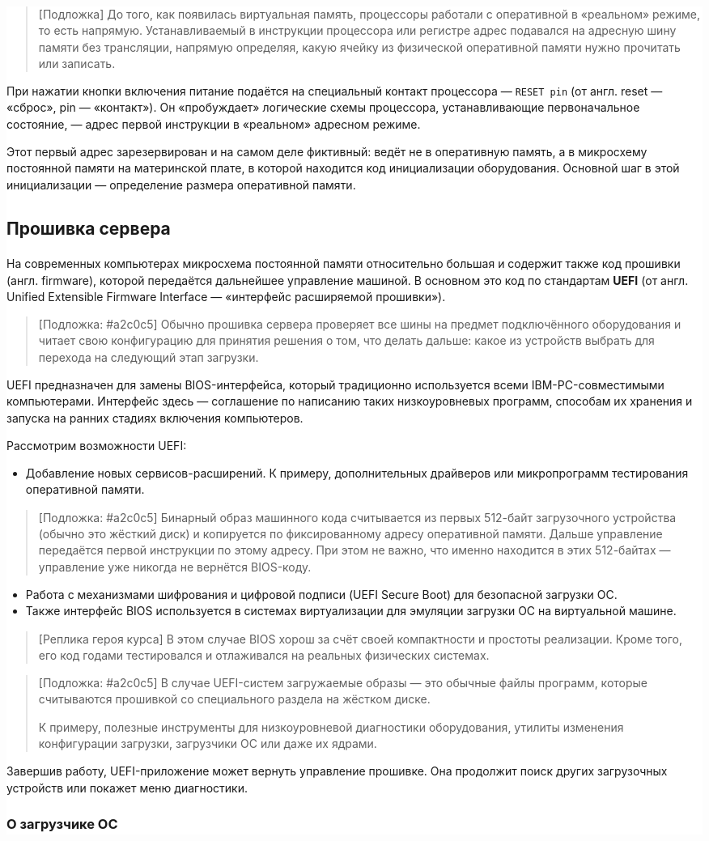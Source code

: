 >[Подложка] До того, как появилась виртуальная память, процессоры работали с оперативной в «реальном» режиме, то есть напрямую. Устанавливаемый в инструкции процессора или регистре адрес подавался на адресную шину памяти без трансляции, напрямую определяя, какую ячейку из физической оперативной памяти нужно прочитать или записать. 

При нажатии кнопки включения питание подаётся на специальный контакт процессора — `RESET pin` (от англ. reset — «сброс», pin — «контакт»). Он «пробуждает» логические схемы процессора, устанавливающие первоначальное состояние, — адрес первой инструкции в «реальном» адресном режиме. 

Этот первый адрес зарезервирован и на самом деле фиктивный: ведёт не в оперативную память, а в микросхему постоянной памяти на материнской плате, в которой находится код инициализации оборудования. Основной шаг в этой инициализации — определение размера оперативной памяти.

## Прошивка сервера

На современных компьютерах микросхема постоянной памяти относительно большая и содержит также код прошивки (англ. firmware), которой передаётся дальнейшее управление машиной. В основном это код по стандартам **UEFI** (от англ. Unified Extensible Firmware Interface — «интерфейс расширяемой прошивки»). 

>[Подложка: #a2c0c5] Обычно прошивка сервера проверяет все шины на предмет подключённого оборудования и читает свою конфигурацию для принятия решения о том, что делать дальше: какое из устройств выбрать для перехода на следующий этап загрузки.

UEFI предназначен для замены BIOS-интерфейса, который традиционно используется всеми IBM-PC-совместимыми компьютерами. Интерфейс здесь — соглашение по написанию таких низкоуровневых программ, способам их хранения и запуска на ранних стадиях включения компьютеров.

Рассмотрим возможности UEFI:

- Добавление новых сервисов-расширений. К примеру, дополнительных драйверов или микропрограмм тестирования оперативной памяти.

>[Подложка: #a2c0c5] Бинарный образ машинного кода считывается из первых 512-байт загрузочного устройства (обычно это жёсткий диск) и копируется по фиксированному адресу оперативной памяти. Дальше управление передаётся первой инструкции по этому адресу. При этом не важно, что именно находится в этих 512-байтах — управление уже никогда не вернётся BIOS-коду. 

- Работа с механизмами шифрования и цифровой подписи (UEFI Secure Boot) для безопасной загрузки ОС.
- Также интерфейс BIOS используется в системах виртуализации для эмуляции загрузки ОС на виртуальной машине.

>[Реплика героя курса] В этом случае BIOS хорош за счёт своей компактности и простоты реализации. Кроме того, его код годами тестировался и отлаживался на реальных физических системах.

>[Подложка: #a2c0c5] В случае UEFI-систем загружаемые образы — это обычные файлы программ, которые считываются прошивкой со специального раздела на жёстком диске. 
>
> К примеру, полезные инструменты для низкоуровневой диагностики оборудования, утилиты изменения конфигурации загрузки, загрузчики ОС или даже их ядрами. 

Завершив работу, UEFI-приложение может вернуть управление прошивке. Она  продолжит поиск других загрузочных устройств или покажет меню диагностики.

### О загрузчике ОС
